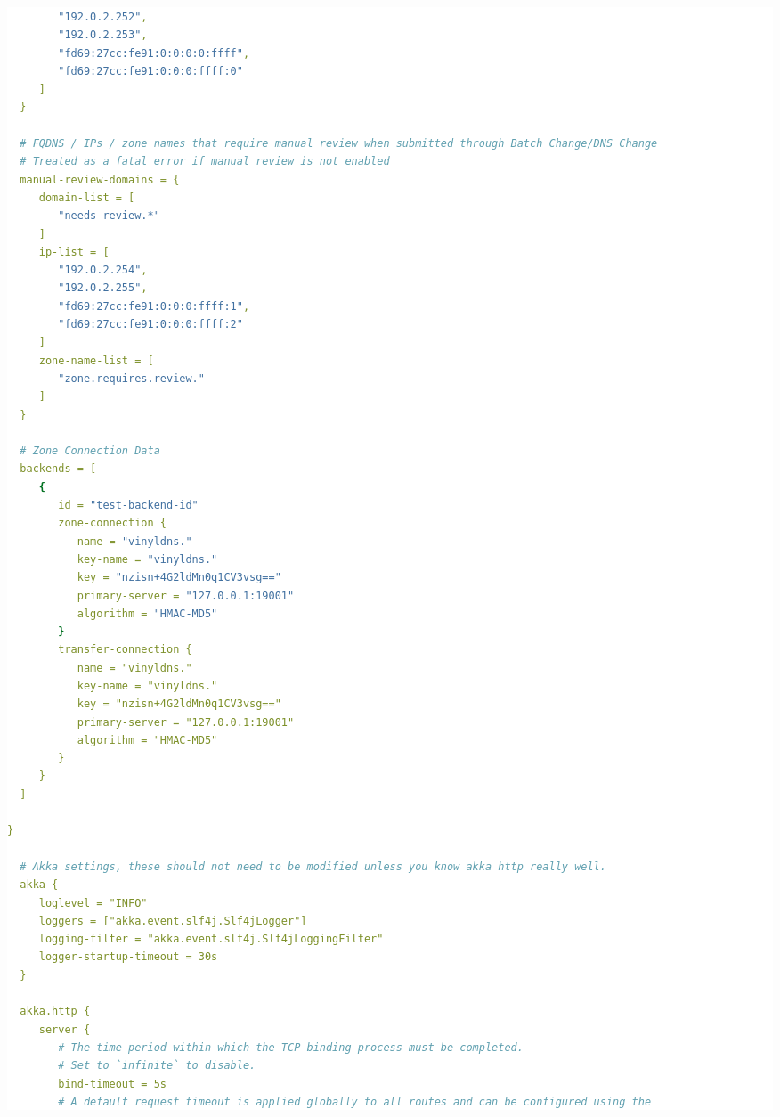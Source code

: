 ```yaml
        "192.0.2.252",
        "192.0.2.253",
        "fd69:27cc:fe91:0:0:0:0:ffff",
        "fd69:27cc:fe91:0:0:0:ffff:0"
     ]
  }

  # FQDNS / IPs / zone names that require manual review when submitted through Batch Change/DNS Change
  # Treated as a fatal error if manual review is not enabled
  manual-review-domains = {
     domain-list = [
        "needs-review.*"
     ]
     ip-list = [
        "192.0.2.254",
        "192.0.2.255",
        "fd69:27cc:fe91:0:0:0:ffff:1",
        "fd69:27cc:fe91:0:0:0:ffff:2"
     ]
     zone-name-list = [
        "zone.requires.review."
     ]
  }

  # Zone Connection Data
  backends = [
     {
        id = "test-backend-id"
        zone-connection {
           name = "vinyldns."
           key-name = "vinyldns."
           key = "nzisn+4G2ldMn0q1CV3vsg=="
           primary-server = "127.0.0.1:19001"
           algorithm = "HMAC-MD5"
        }
        transfer-connection {
           name = "vinyldns."
           key-name = "vinyldns."
           key = "nzisn+4G2ldMn0q1CV3vsg=="
           primary-server = "127.0.0.1:19001"
           algorithm = "HMAC-MD5"
        }
     }
  ]

}

  # Akka settings, these should not need to be modified unless you know akka http really well.
  akka {
     loglevel = "INFO"
     loggers = ["akka.event.slf4j.Slf4jLogger"]
     logging-filter = "akka.event.slf4j.Slf4jLoggingFilter"
     logger-startup-timeout = 30s
  }

  akka.http {
     server {
        # The time period within which the TCP binding process must be completed.
        # Set to `infinite` to disable.
        bind-timeout = 5s
        # A default request timeout is applied globally to all routes and can be configured using the 
```

[manual-review]: #manual-review